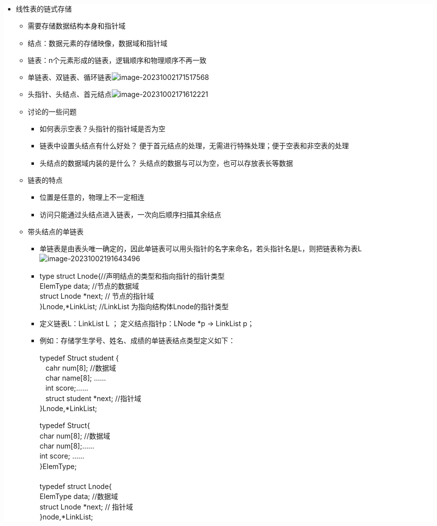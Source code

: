 - 线性表的链式存储
    
    - 需要存储数据结构本身和指针域
        
    - 结点：数据元素的存储映像，数据域和指针域
        
    - 链表：n个元素形成的链表，逻辑顺序和物理顺序不再一致
        
    - 单链表、双链表、循环链表![image-20231002171517568](file://C:/Users/20418/AppData/Roaming/Typora/typora-user-images/image-20231002171517568.png?lastModify=1699273014)
        
    - 头指针、头结点、首元结点![image-20231002171612221](file://C:/Users/20418/AppData/Roaming/Typora/typora-user-images/image-20231002171612221.png?lastModify=1699273014)
        
    - 讨论的一些问题
        
        - 如何表示空表？头指针的指针域是否为空
            
        - 链表中设置头结点有什么好处？ 便于首元结点的处理，无需进行特殊处理；便于空表和非空表的处理
            
        - 头结点的数据域内装的是什么？ 头结点的数据与可以为空，也可以存放表长等数据
            
    - 链表的特点
        
        - 位置是任意的，物理上不一定相连
            
        - 访问只能通过头结点进入链表，一次向后顺序扫描其余结点
            
    - 带头结点的单链表
        
        - 单链表是由表头唯一确定的，因此单链表可以用头指针的名字来命名，若头指针名是L，则把链表称为表L![image-20231002191643496](file://C:/Users/20418/AppData/Roaming/Typora/typora-user-images/image-20231002191643496.png?lastModify=1699273014)
            
        - type struct Lnode{//声明结点的类型和指向指针的指针类型  
                ElemType data; //节点的数据域  
                struct Lnode *next; // 节点的指针域  
            }Lnode,*LinkList; //LinkList 为指向结构体Lnode的指针类型
            
        - 定义链表L：LinkList L ； 定义结点指针p：LNode *p → LinkList p；
            
        - 例如：存储学生学号、姓名、成绩的单链表结点类型定义如下：
            
            typedef Struct student {  
                cahr num[8]; //数据域  
                char name[8]; ……  
                int score;……  
                struct student *next; //指针域  
            }Lnode,*LinkList;
            
            typedef Struct{  
                char num[8]; //数据域  
                char num[8];……  
                int score; ……  
            }ElemType;  
            ​  
            typedef struct Lnode{  
                ElemType data; //数据域  
                struct Lnode *next; // 指针域  
            }node,*LinkList;
            